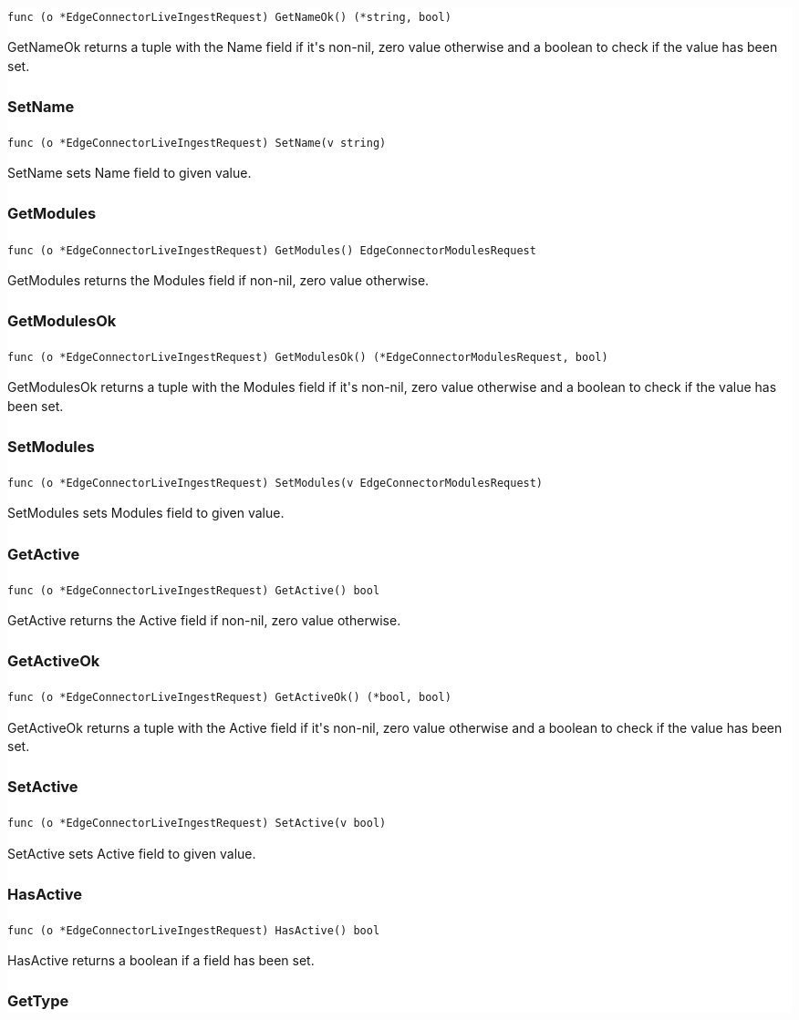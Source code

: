`func (o *EdgeConnectorLiveIngestRequest) GetNameOk() (*string, bool)`

GetNameOk returns a tuple with the Name field if it's non-nil, zero value otherwise
and a boolean to check if the value has been set.

### SetName

`func (o *EdgeConnectorLiveIngestRequest) SetName(v string)`

SetName sets Name field to given value.


### GetModules

`func (o *EdgeConnectorLiveIngestRequest) GetModules() EdgeConnectorModulesRequest`

GetModules returns the Modules field if non-nil, zero value otherwise.

### GetModulesOk

`func (o *EdgeConnectorLiveIngestRequest) GetModulesOk() (*EdgeConnectorModulesRequest, bool)`

GetModulesOk returns a tuple with the Modules field if it's non-nil, zero value otherwise
and a boolean to check if the value has been set.

### SetModules

`func (o *EdgeConnectorLiveIngestRequest) SetModules(v EdgeConnectorModulesRequest)`

SetModules sets Modules field to given value.


### GetActive

`func (o *EdgeConnectorLiveIngestRequest) GetActive() bool`

GetActive returns the Active field if non-nil, zero value otherwise.

### GetActiveOk

`func (o *EdgeConnectorLiveIngestRequest) GetActiveOk() (*bool, bool)`

GetActiveOk returns a tuple with the Active field if it's non-nil, zero value otherwise
and a boolean to check if the value has been set.

### SetActive

`func (o *EdgeConnectorLiveIngestRequest) SetActive(v bool)`

SetActive sets Active field to given value.

### HasActive

`func (o *EdgeConnectorLiveIngestRequest) HasActive() bool`

HasActive returns a boolean if a field has been set.

### GetType
